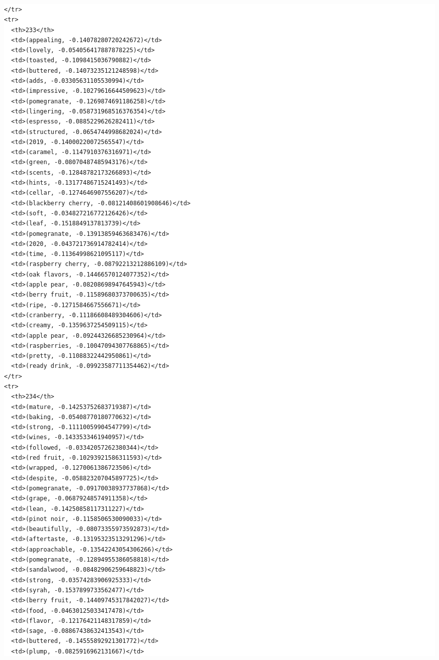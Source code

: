     </tr>
    <tr>
      <th>233</th>
      <td>(appealing, -0.14078280720242672)</td>
      <td>(lovely, -0.054056417887878225)</td>
      <td>(toasted, -0.1098415036790882)</td>
      <td>(buttered, -0.14073235121248598)</td>
      <td>(adds, -0.03305631105530994)</td>
      <td>(impressive, -0.10279616644509623)</td>
      <td>(pomegranate, -0.1269874691186258)</td>
      <td>(lingering, -0.058731968516376354)</td>
      <td>(espresso, -0.0885229626282411)</td>
      <td>(structured, -0.0654744998682024)</td>
      <td>(2019, -0.14000220072565547)</td>
      <td>(caramel, -0.1147910376316971)</td>
      <td>(green, -0.08070487485943176)</td>
      <td>(scents, -0.12848782173266893)</td>
      <td>(hints, -0.13177486715241493)</td>
      <td>(cellar, -0.1274646907556207)</td>
      <td>(blackberry cherry, -0.08121408601908646)</td>
      <td>(soft, -0.034827216772126426)</td>
      <td>(leaf, -0.1518849137813739)</td>
      <td>(pomegranate, -0.13913859463683476)</td>
      <td>(2020, -0.043721736914782414)</td>
      <td>(time, -0.11364998621095117)</td>
      <td>(raspberry cherry, -0.08792213212886109)</td>
      <td>(oak flavors, -0.14466570124077352)</td>
      <td>(apple pear, -0.08208698947645943)</td>
      <td>(berry fruit, -0.11589680373700635)</td>
      <td>(ripe, -0.1271584667556671)</td>
      <td>(cranberry, -0.11186608489304606)</td>
      <td>(creamy, -0.1359637254509115)</td>
      <td>(apple pear, -0.09244326685230964)</td>
      <td>(raspberries, -0.10047094307768865)</td>
      <td>(pretty, -0.11088322442950861)</td>
      <td>(ready drink, -0.09923587711354462)</td>
    </tr>
    <tr>
      <th>234</th>
      <td>(mature, -0.14253752683719387)</td>
      <td>(baking, -0.05408770180770632)</td>
      <td>(strong, -0.11110059904547799)</td>
      <td>(wines, -0.1433533461940957)</td>
      <td>(followed, -0.03342057262380344)</td>
      <td>(red fruit, -0.10293921586311593)</td>
      <td>(wrapped, -0.1270061386723506)</td>
      <td>(despite, -0.058823207045897725)</td>
      <td>(pomegranate, -0.09170038937737868)</td>
      <td>(grape, -0.06879248574911358)</td>
      <td>(lean, -0.14250858117311227)</td>
      <td>(pinot noir, -0.1158506530090033)</td>
      <td>(beautifully, -0.08073355973592873)</td>
      <td>(aftertaste, -0.13195323513291296)</td>
      <td>(approachable, -0.13542243054306266)</td>
      <td>(pomegranate, -0.12894955386058818)</td>
      <td>(sandalwood, -0.08482906259648823)</td>
      <td>(strong, -0.03574283906925333)</td>
      <td>(syrah, -0.1537899733562477)</td>
      <td>(berry fruit, -0.14409745317842027)</td>
      <td>(food, -0.04630125033417478)</td>
      <td>(flavor, -0.12176421148317859)</td>
      <td>(sage, -0.08867438632413543)</td>
      <td>(buttered, -0.14555892921301772)</td>
      <td>(plump, -0.0825916962131667)</td>